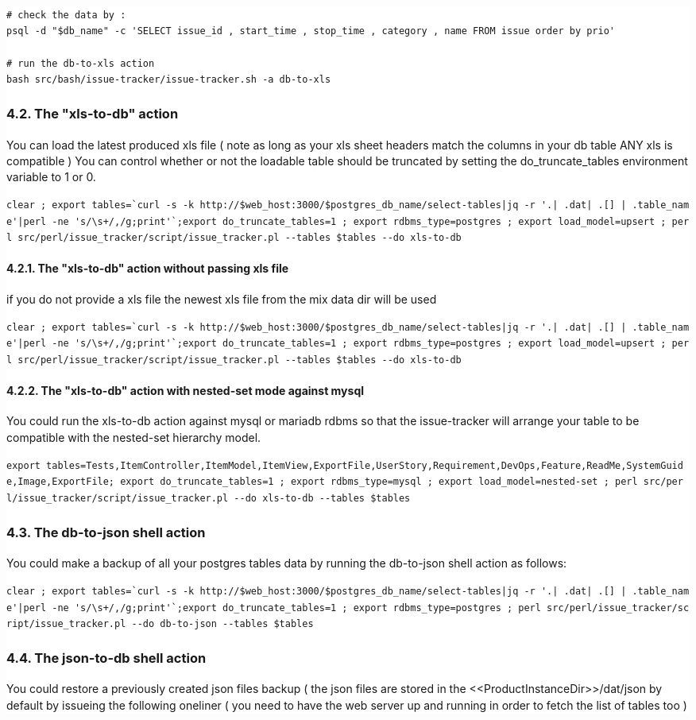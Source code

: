     
    # check the data by :
    psql -d "$db_name" -c 'SELECT issue_id , start_time , stop_time , category , name FROM issue order by prio'
    
    # run the db-to-xls action
    bash src/bash/issue-tracker/issue-tracker.sh -a db-to-xls
    

### 4.2. The "xls-to-db" action
You can load the latest produced xls file ( note as long as your xls sheet headers match the columns in your db table ANY xls is compatible )
You can control whether or not the loadable table should be truncated by setting the do_truncate_tables environment variable to 1 or 0. 

    clear ; export tables=`curl -s -k http://$web_host:3000/$postgres_db_name/select-tables|jq -r '.| .dat| .[] | .table_name'|perl -ne 's/\s+/,/g;print'`;export do_truncate_tables=1 ; export rdbms_type=postgres ; export load_model=upsert ; perl src/perl/issue_tracker/script/issue_tracker.pl --tables $tables --do xls-to-db

#### 4.2.1. The "xls-to-db" action without passing xls file
if you do not provide a xls file the newest xls file from the mix data dir will be used

    clear ; export tables=`curl -s -k http://$web_host:3000/$postgres_db_name/select-tables|jq -r '.| .dat| .[] | .table_name'|perl -ne 's/\s+/,/g;print'`;export do_truncate_tables=1 ; export rdbms_type=postgres ; export load_model=upsert ; perl src/perl/issue_tracker/script/issue_tracker.pl --tables $tables --do xls-to-db

#### 4.2.2. The "xls-to-db" action with nested-set mode against mysql
You could run the xls-to-db action against mysql or mariadb rdbms so that the issue-tracker will arrange your table to be compatible with the nested-set hierarchy model. 

    export tables=Tests,ItemController,ItemModel,ItemView,ExportFile,UserStory,Requirement,DevOps,Feature,ReadMe,SystemGuide,Image,ExportFile; export do_truncate_tables=1 ; export rdbms_type=mysql ; export load_model=nested-set ; perl src/perl/issue_tracker/script/issue_tracker.pl --do xls-to-db --tables $tables

### 4.3. The db-to-json shell action
You could make a backup of all your postgres tables data by running the db-to-json shell action as follows:

    clear ; export tables=`curl -s -k http://$web_host:3000/$postgres_db_name/select-tables|jq -r '.| .dat| .[] | .table_name'|perl -ne 's/\s+/,/g;print'`;export do_truncate_tables=1 ; export rdbms_type=postgres ; perl src/perl/issue_tracker/script/issue_tracker.pl --do db-to-json --tables $tables

### 4.4. The json-to-db shell action
You could restore a previously created json files backup ( the json files are stored in the &lt;&lt;ProductInstanceDir&gt;&gt;/dat/json by default by issueing the following oneliner ( you need to have the web server up and running in order to fetch the list of tables too ) 
